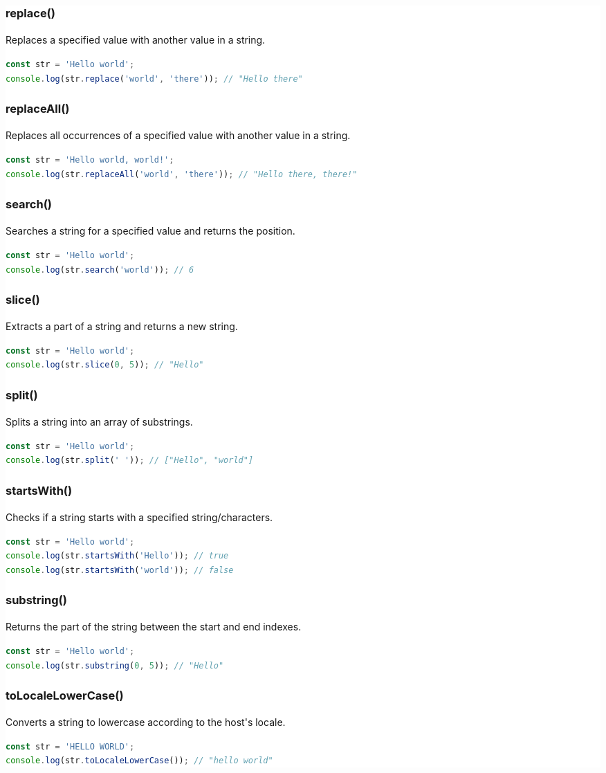 ### replace()
Replaces a specified value with another value in a string.
```javascript
const str = 'Hello world';
console.log(str.replace('world', 'there')); // "Hello there"
```

### replaceAll()
Replaces all occurrences of a specified value with another value in a string.
```javascript
const str = 'Hello world, world!';
console.log(str.replaceAll('world', 'there')); // "Hello there, there!"
```

### search()
Searches a string for a specified value and returns the position.
```javascript
const str = 'Hello world';
console.log(str.search('world')); // 6
```

### slice()
Extracts a part of a string and returns a new string.
```javascript
const str = 'Hello world';
console.log(str.slice(0, 5)); // "Hello"
```

### split()
Splits a string into an array of substrings.
```javascript
const str = 'Hello world';
console.log(str.split(' ')); // ["Hello", "world"]
```

### startsWith()
Checks if a string starts with a specified string/characters.
```javascript
const str = 'Hello world';
console.log(str.startsWith('Hello')); // true
console.log(str.startsWith('world')); // false
```

### substring()
Returns the part of the string between the start and end indexes.
```javascript
const str = 'Hello world';
console.log(str.substring(0, 5)); // "Hello"
```

### toLocaleLowerCase()
Converts a string to lowercase according to the host's locale.
```javascript
const str = 'HELLO WORLD';
console.log(str.toLocaleLowerCase()); // "hello world"
```

